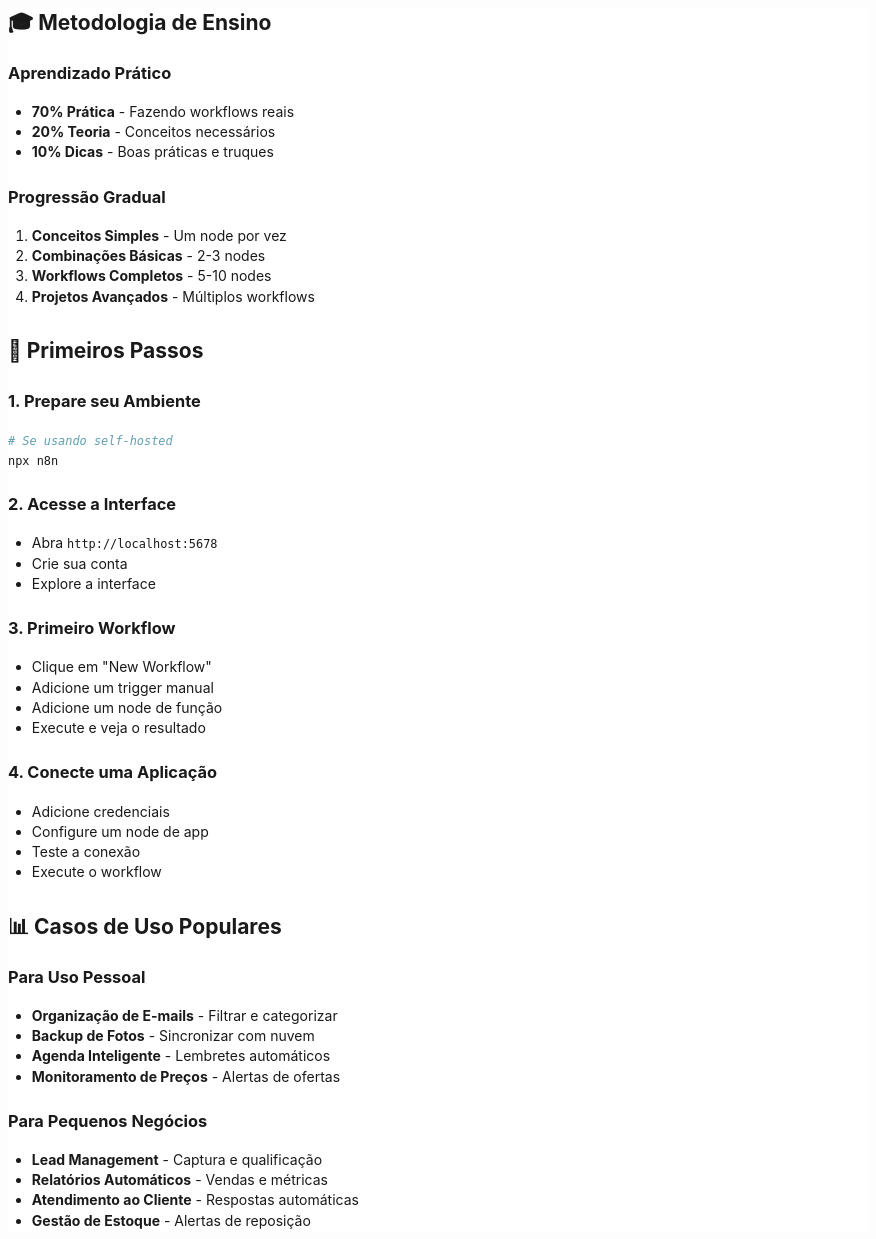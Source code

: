 ## 🎓 Metodologia de Ensino

### Aprendizado Prático
- **70% Prática** - Fazendo workflows reais
- **20% Teoria** - Conceitos necessários
- **10% Dicas** - Boas práticas e truques

### Progressão Gradual
1. **Conceitos Simples** - Um node por vez
2. **Combinações Básicas** - 2-3 nodes
3. **Workflows Completos** - 5-10 nodes
4. **Projetos Avançados** - Múltiplos workflows

## 🚀 Primeiros Passos

### 1. Prepare seu Ambiente
```bash
# Se usando self-hosted
npx n8n
```

### 2. Acesse a Interface
- Abra `http://localhost:5678`
- Crie sua conta
- Explore a interface

### 3. Primeiro Workflow
- Clique em "New Workflow"
- Adicione um trigger manual
- Adicione um node de função
- Execute e veja o resultado

### 4. Conecte uma Aplicação
- Adicione credenciais
- Configure um node de app
- Teste a conexão
- Execute o workflow

## 📊 Casos de Uso Populares

### Para Uso Pessoal
- **Organização de E-mails** - Filtrar e categorizar
- **Backup de Fotos** - Sincronizar com nuvem
- **Agenda Inteligente** - Lembretes automáticos
- **Monitoramento de Preços** - Alertas de ofertas

### Para Pequenos Negócios
- **Lead Management** - Captura e qualificação
- **Relatórios Automáticos** - Vendas e métricas
- **Atendimento ao Cliente** - Respostas automáticas
- **Gestão de Estoque** - Alertas de reposição

